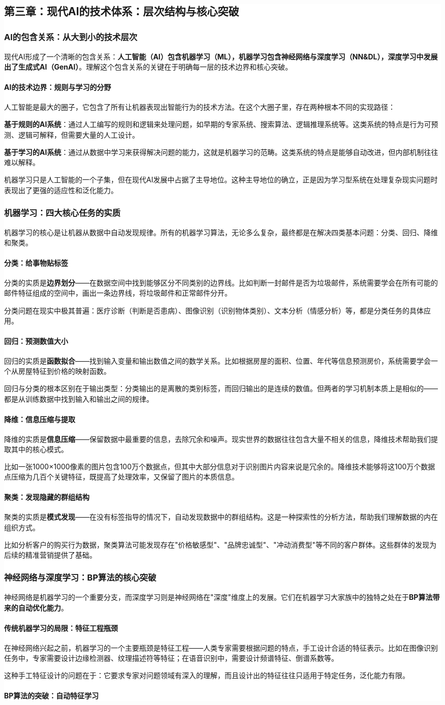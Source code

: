 ## 第三章：现代AI的技术体系：层次结构与核心突破

### AI的包含关系：从大到小的技术层次

现代AI形成了一个清晰的包含关系：**人工智能（AI）包含机器学习（ML），机器学习包含神经网络与深度学习（NN&DL），深度学习中发展出了生成式AI（GenAI）**。理解这个包含关系的关键在于明确每一层的技术边界和核心突破。

#### AI的技术边界：规则与学习的分野

人工智能是最大的圈子，它包含了所有让机器表现出智能行为的技术方法。在这个大圈子里，存在两种根本不同的实现路径：

**基于规则的AI系统**：通过人工编写的规则和逻辑来处理问题，如早期的专家系统、搜索算法、逻辑推理系统等。这类系统的特点是行为可预测、逻辑可解释，但需要大量的人工设计。

**基于学习的AI系统**：通过从数据中学习来获得解决问题的能力，这就是机器学习的范畴。这类系统的特点是能够自动改进，但内部机制往往难以解释。

机器学习只是人工智能的一个子集，但在现代AI发展中占据了主导地位。这种主导地位的确立，正是因为学习型系统在处理复杂现实问题时表现出了更强的适应性和泛化能力。

### 机器学习：四大核心任务的实质

机器学习的核心是让机器从数据中自动发现规律。所有的机器学习算法，无论多么复杂，最终都是在解决四类基本问题：分类、回归、降维和聚类。

#### 分类：给事物贴标签

分类的实质是**边界划分**——在数据空间中找到能够区分不同类别的边界线。比如判断一封邮件是否为垃圾邮件，系统需要学会在所有可能的邮件特征组成的空间中，画出一条边界线，将垃圾邮件和正常邮件分开。

分类问题在现实中极其普遍：医疗诊断（判断是否患病）、图像识别（识别物体类别）、文本分析（情感分析）等，都是分类任务的具体应用。

#### 回归：预测数值大小

回归的实质是**函数拟合**——找到输入变量和输出数值之间的数学关系。比如根据房屋的面积、位置、年代等信息预测房价，系统需要学会一个从房屋特征到价格的映射函数。

回归与分类的根本区别在于输出类型：分类输出的是离散的类别标签，而回归输出的是连续的数值。但两者的学习机制本质上是相似的——都是从训练数据中找到输入和输出之间的规律。

#### 降维：信息压缩与提取

降维的实质是**信息压缩**——保留数据中最重要的信息，去除冗余和噪声。现实世界的数据往往包含大量不相关的信息，降维技术帮助我们提取其中的核心模式。

比如一张1000×1000像素的图片包含100万个数据点，但其中大部分信息对于识别图片内容来说是冗余的。降维技术能够将这100万个数据点压缩为几百个关键特征，既提高了处理效率，又保留了图片的本质信息。

#### 聚类：发现隐藏的群组结构

聚类的实质是**模式发现**——在没有标签指导的情况下，自动发现数据中的群组结构。这是一种探索性的分析方法，帮助我们理解数据的内在组织方式。

比如分析客户的购买行为数据，聚类算法可能发现存在"价格敏感型"、"品牌忠诚型"、"冲动消费型"等不同的客户群体。这些群体的发现为后续的精准营销提供了基础。

### 神经网络与深度学习：BP算法的核心突破

神经网络是机器学习的一个重要分支，而深度学习则是神经网络在"深度"维度上的发展。它们在机器学习大家族中的独特之处在于**BP算法带来的自动优化能力**。

#### 传统机器学习的局限：特征工程瓶颈

在神经网络兴起之前，机器学习的一个主要瓶颈是特征工程——人类专家需要根据问题的特点，手工设计合适的特征表示。比如在图像识别任务中，专家需要设计边缘检测器、纹理描述符等特征；在语音识别中，需要设计频谱特征、倒谱系数等。

这种手工特征设计的问题在于：它要求专家对问题领域有深入的理解，而且设计出的特征往往只适用于特定任务，泛化能力有限。

#### BP算法的突破：自动特征学习
